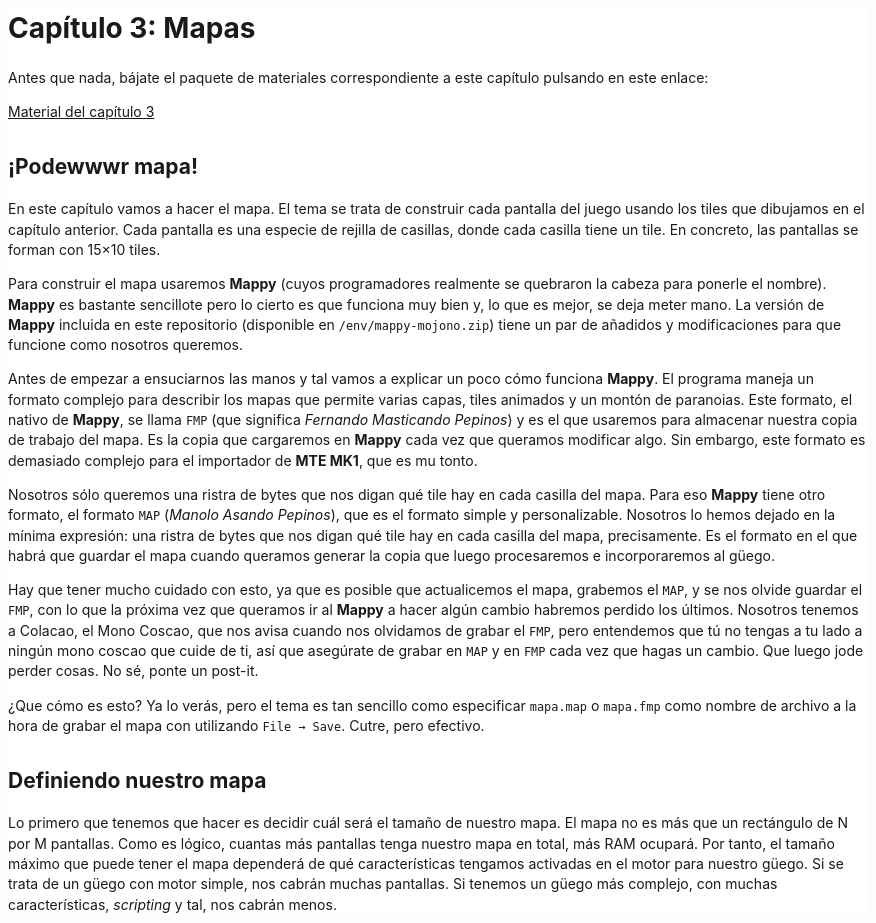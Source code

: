 # Capítulo 3: Mapas

Antes que nada, bájate el paquete de materiales correspondiente a este capítulo pulsando en este enlace:

[Material del capítulo 3](https://raw.githubusercontent.com/mojontwins/MK1/master/docs/wiki-zip/churreratut-capitulo3.zip)

## ¡Podewwwr mapa!

En este capítulo vamos a hacer el mapa. El tema se trata de construir cada pantalla del juego usando los tiles que dibujamos en el capítulo anterior. Cada pantalla es una especie de rejilla de casillas, donde cada casilla tiene un tile. En concreto, las pantallas se forman con 15×10 tiles.

Para construir el mapa usaremos **Mappy** (cuyos programadores realmente se quebraron la cabeza para ponerle el nombre). **Mappy** es bastante sencillote pero lo cierto es que funciona muy bien y, lo que es mejor, se deja meter mano. La versión de **Mappy** incluida en este repositorio (disponible en `/env/mappy-mojono.zip`) tiene un par de añadidos y modificaciones para que funcione como nosotros queremos.

Antes de empezar a ensuciarnos las manos y tal vamos a explicar un poco cómo funciona **Mappy**. El programa maneja un formato complejo para describir los mapas que permite varias capas, tiles animados y un montón de paranoias. Este formato, el nativo de **Mappy**, se llama ``FMP`` (que significa *Fernando Masticando Pepinos*) y es el que usaremos para almacenar nuestra copia de trabajo del mapa. Es la copia que cargaremos en **Mappy** cada vez que queramos modificar algo. Sin embargo, este formato es demasiado complejo para el importador de **MTE MK1**, que es mu tonto.

Nosotros sólo queremos una ristra de bytes que nos digan qué tile hay en cada casilla del mapa. Para eso **Mappy** tiene otro formato, el formato ``MAP`` (*Manolo Asando Pepinos*), que es el formato simple y personalizable. Nosotros lo hemos dejado en la mínima expresión: una ristra de bytes que nos digan qué tile hay en cada casilla del mapa, precisamente. Es el formato en el que habrá que guardar el mapa cuando queramos generar la copia que luego procesaremos e incorporaremos al güego.

Hay que tener mucho cuidado con esto, ya que es posible que actualicemos el mapa, grabemos el `MAP`, y se nos olvide guardar el `FMP`, con lo que la próxima vez que queramos ir al **Mappy** a hacer algún cambio habremos perdido los últimos. Nosotros tenemos a Colacao, el Mono Coscao, que nos avisa cuando nos olvidamos de grabar el `FMP`, pero entendemos que tú no tengas a tu lado a ningún mono coscao que cuide de ti, así que asegúrate de grabar en `MAP` y en `FMP` cada vez que hagas un cambio. Que luego jode perder cosas. No sé, ponte un post-it.

¿Que cómo es esto? Ya lo verás, pero el tema es tan sencillo como especificar `mapa.map` o `mapa.fmp` como nombre de archivo a la hora de grabar el mapa con utilizando `File → Save`. Cutre, pero efectivo.

## Definiendo nuestro mapa

Lo primero que tenemos que hacer es decidir cuál será el tamaño de nuestro mapa. El mapa no es más que un rectángulo de N por M pantallas. Como es lógico, cuantas más pantallas tenga nuestro mapa en total, más RAM ocupará. Por tanto, el tamaño máximo que puede tener el mapa dependerá de qué características tengamos activadas en el motor para nuestro güego. Si se trata de un güego con motor simple, nos cabrán muchas pantallas. Si tenemos un güego más complejo, con muchas características, _scripting_ y tal, nos cabrán menos.
